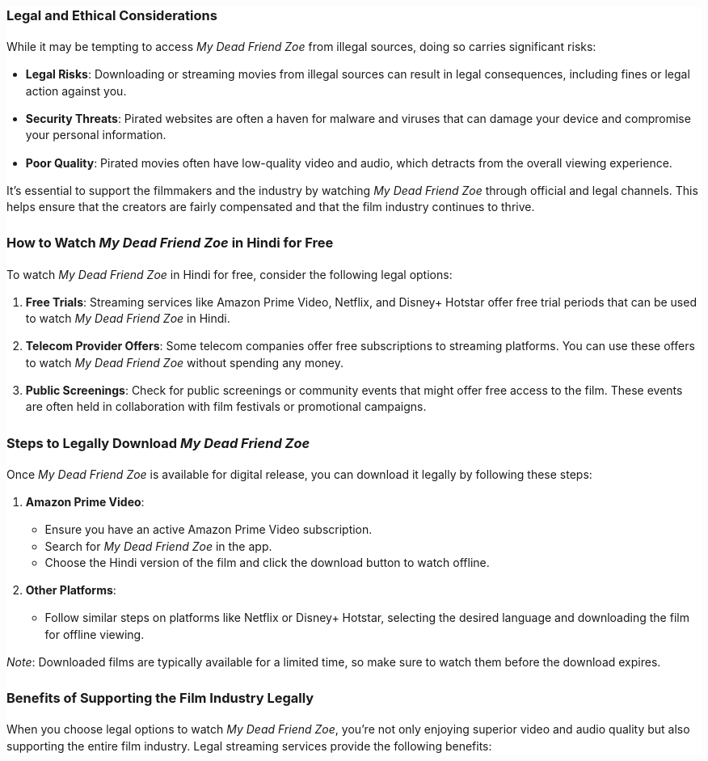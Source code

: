 

### **Legal and Ethical Considerations**

While it may be tempting to access *My Dead Friend Zoe* from illegal sources, doing so carries significant risks:

- **Legal Risks**: Downloading or streaming movies from illegal sources can result in legal consequences, including fines or legal action against you.

- **Security Threats**: Pirated websites are often a haven for malware and viruses that can damage your device and compromise your personal information.

- **Poor Quality**: Pirated movies often have low-quality video and audio, which detracts from the overall viewing experience.

It’s essential to support the filmmakers and the industry by watching *My Dead Friend Zoe* through official and legal channels. This helps ensure that the creators are fairly compensated and that the film industry continues to thrive.



### **How to Watch *My Dead Friend Zoe* in Hindi for Free**

To watch *My Dead Friend Zoe* in Hindi for free, consider the following legal options:

1. **Free Trials**: Streaming services like Amazon Prime Video, Netflix, and Disney+ Hotstar offer free trial periods that can be used to watch *My Dead Friend Zoe* in Hindi.

2. **Telecom Provider Offers**: Some telecom companies offer free subscriptions to streaming platforms. You can use these offers to watch *My Dead Friend Zoe* without spending any money.

3. **Public Screenings**: Check for public screenings or community events that might offer free access to the film. These events are often held in collaboration with film festivals or promotional campaigns.



### **Steps to Legally Download *My Dead Friend Zoe***

Once *My Dead Friend Zoe* is available for digital release, you can download it legally by following these steps:

1. **Amazon Prime Video**:
   - Ensure you have an active Amazon Prime Video subscription.
   - Search for *My Dead Friend Zoe* in the app.
   - Choose the Hindi version of the film and click the download button to watch offline.

2. **Other Platforms**:
   - Follow similar steps on platforms like Netflix or Disney+ Hotstar, selecting the desired language and downloading the film for offline viewing.

*Note*: Downloaded films are typically available for a limited time, so make sure to watch them before the download expires.



### **Benefits of Supporting the Film Industry Legally**

When you choose legal options to watch *My Dead Friend Zoe*, you’re not only enjoying superior video and audio quality but also supporting the entire film industry. Legal streaming services provide the following benefits:

